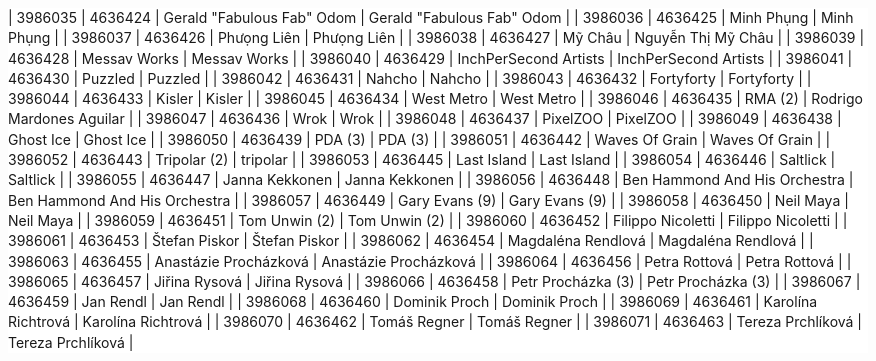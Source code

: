 | 3986035 | 4636424 | Gerald "Fabulous Fab" Odom | Gerald "Fabulous Fab" Odom |
| 3986036 | 4636425 | Minh Phụng | Minh Phụng |
| 3986037 | 4636426 | Phưọng Liên | Phưọng Liên |
| 3986038 | 4636427 | Mỹ Châu | Nguyễn Thị Mỹ Châu |
| 3986039 | 4636428 | Messav Works | Messav Works |
| 3986040 | 4636429 | InchPerSecond Artists | InchPerSecond Artists |
| 3986041 | 4636430 | Puzzled | Puzzled |
| 3986042 | 4636431 | Nahcho | Nahcho |
| 3986043 | 4636432 | Fortyforty | Fortyforty |
| 3986044 | 4636433 | Kisler | Kisler |
| 3986045 | 4636434 | West Metro | West Metro |
| 3986046 | 4636435 | RMA (2) | Rodrigo Mardones Aguilar |
| 3986047 | 4636436 | Wrok | Wrok |
| 3986048 | 4636437 | PixelZOO | PixelZOO |
| 3986049 | 4636438 | Ghost Ice | Ghost Ice |
| 3986050 | 4636439 | PDA (3) | PDA (3) |
| 3986051 | 4636442 | Waves Of Grain | Waves Of Grain |
| 3986052 | 4636443 | Tripolar (2) | tripolar |
| 3986053 | 4636445 | Last Island | Last Island |
| 3986054 | 4636446 | Saltlick | Saltlick |
| 3986055 | 4636447 | Janna Kekkonen | Janna Kekkonen |
| 3986056 | 4636448 | Ben Hammond And His Orchestra | Ben Hammond And His Orchestra |
| 3986057 | 4636449 | Gary Evans (9) | Gary Evans (9) |
| 3986058 | 4636450 | Neil Maya | Neil Maya |
| 3986059 | 4636451 | Tom Unwin (2) | Tom Unwin (2) |
| 3986060 | 4636452 | Filippo Nicoletti | Filippo Nicoletti |
| 3986061 | 4636453 | Štefan Piskor | Štefan Piskor |
| 3986062 | 4636454 | Magdaléna Rendlová | Magdaléna Rendlová |
| 3986063 | 4636455 | Anastázie Procházková | Anastázie Procházková |
| 3986064 | 4636456 | Petra Rottová | Petra Rottová |
| 3986065 | 4636457 | Jiřina Rysová | Jiřina Rysová |
| 3986066 | 4636458 | Petr Procházka (3) | Petr Procházka (3) |
| 3986067 | 4636459 | Jan Rendl | Jan Rendl |
| 3986068 | 4636460 | Dominik Proch | Dominik Proch |
| 3986069 | 4636461 | Karolína Richtrová | Karolína Richtrová |
| 3986070 | 4636462 | Tomáš Regner | Tomáš Regner |
| 3986071 | 4636463 | Tereza Prchlíková | Tereza Prchlíková |